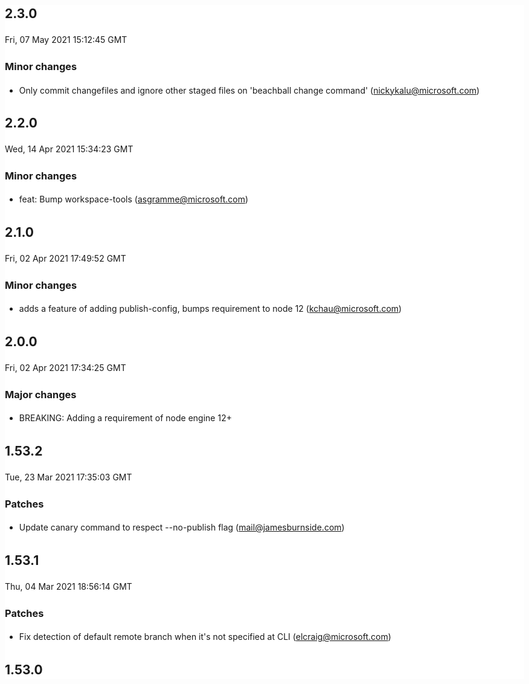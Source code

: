 ## 2.3.0

Fri, 07 May 2021 15:12:45 GMT

### Minor changes

- Only commit changefiles and ignore other staged files on 'beachball change command' (nickykalu@microsoft.com)

## 2.2.0

Wed, 14 Apr 2021 15:34:23 GMT

### Minor changes

- feat: Bump workspace-tools (asgramme@microsoft.com)

## 2.1.0

Fri, 02 Apr 2021 17:49:52 GMT

### Minor changes

- adds a feature of adding publish-config, bumps requirement to node 12 (kchau@microsoft.com)

## 2.0.0

Fri, 02 Apr 2021 17:34:25 GMT

### Major changes

- BREAKING: Adding a requirement of node engine 12+

## 1.53.2

Tue, 23 Mar 2021 17:35:03 GMT

### Patches

- Update canary command to respect --no-publish flag (mail@jamesburnside.com)

## 1.53.1

Thu, 04 Mar 2021 18:56:14 GMT

### Patches

- Fix detection of default remote branch when it's not specified at CLI (elcraig@microsoft.com)

## 1.53.0

